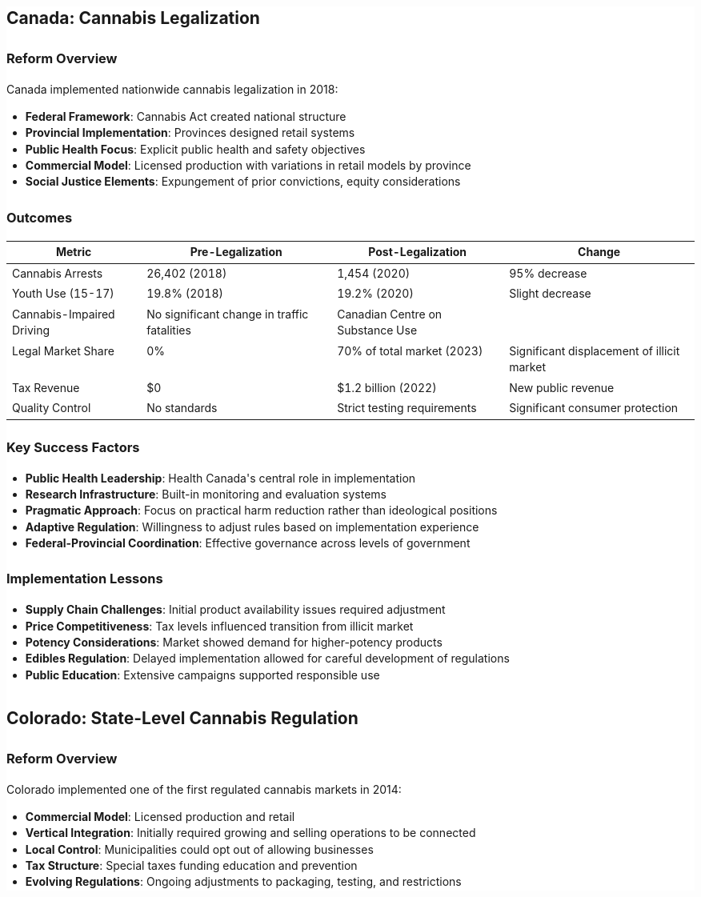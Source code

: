 ## Canada: Cannabis Legalization

### Reform Overview

Canada implemented nationwide cannabis legalization in 2018:

- **Federal Framework**: Cannabis Act created national structure
- **Provincial Implementation**: Provinces designed retail systems
- **Public Health Focus**: Explicit public health and safety objectives
- **Commercial Model**: Licensed production with variations in retail models by province
- **Social Justice Elements**: Expungement of prior convictions, equity considerations

### Outcomes

| Metric | Pre-Legalization | Post-Legalization | Change |
|--------|------------------|-------------------|--------|
| Cannabis Arrests | 26,402 (2018) | 1,454 (2020) | 95% decrease |
| Youth Use (15-17) | 19.8% (2018) | 19.2% (2020) | Slight decrease |
| Cannabis-Impaired Driving | No significant change in traffic fatalities | Canadian Centre on Substance Use |
| Legal Market Share | 0% | 70% of total market (2023) | Significant displacement of illicit market |
| Tax Revenue | $0 | $1.2 billion (2022) | New public revenue |
| Quality Control | No standards | Strict testing requirements | Significant consumer protection |

### Key Success Factors

- **Public Health Leadership**: Health Canada's central role in implementation
- **Research Infrastructure**: Built-in monitoring and evaluation systems
- **Pragmatic Approach**: Focus on practical harm reduction rather than ideological positions
- **Adaptive Regulation**: Willingness to adjust rules based on implementation experience
- **Federal-Provincial Coordination**: Effective governance across levels of government

### Implementation Lessons

- **Supply Chain Challenges**: Initial product availability issues required adjustment
- **Price Competitiveness**: Tax levels influenced transition from illicit market
- **Potency Considerations**: Market showed demand for higher-potency products
- **Edibles Regulation**: Delayed implementation allowed for careful development of regulations
- **Public Education**: Extensive campaigns supported responsible use

## Colorado: State-Level Cannabis Regulation

### Reform Overview

Colorado implemented one of the first regulated cannabis markets in 2014:

- **Commercial Model**: Licensed production and retail
- **Vertical Integration**: Initially required growing and selling operations to be connected
- **Local Control**: Municipalities could opt out of allowing businesses
- **Tax Structure**: Special taxes funding education and prevention
- **Evolving Regulations**: Ongoing adjustments to packaging, testing, and restrictions
